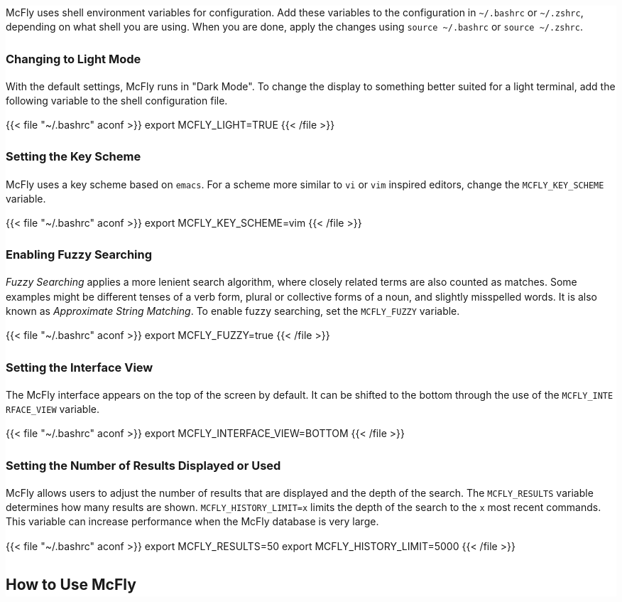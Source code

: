 McFly uses shell environment variables for configuration. Add these variables to the configuration in `~/.bashrc` or `~/.zshrc`, depending on what shell you are using. When you are done, apply the changes using `source ~/.bashrc` or `source ~/.zshrc`.

### Changing to Light Mode

With the default settings, McFly runs in "Dark Mode". To change the display to something better suited for a light terminal, add the following variable to the shell configuration file.

{{< file "~/.bashrc" aconf >}}
export MCFLY_LIGHT=TRUE
{{< /file >}}

### Setting the Key Scheme

McFly uses a key scheme based on `emacs`. For a scheme more similar to `vi` or `vim` inspired editors, change the `MCFLY_KEY_SCHEME` variable.

{{< file "~/.bashrc" aconf >}}
export MCFLY_KEY_SCHEME=vim
{{< /file >}}

### Enabling Fuzzy Searching

*Fuzzy Searching* applies a more lenient search algorithm, where closely related terms are also counted as matches. Some examples might be different tenses of a verb form, plural or collective forms of a noun, and slightly misspelled words. It is also known as *Approximate String Matching*. To enable fuzzy searching, set the `MCFLY_FUZZY` variable.

{{< file "~/.bashrc" aconf >}}
export MCFLY_FUZZY=true
{{< /file >}}

### Setting the Interface View

The McFly interface appears on the top of the screen by default. It can be shifted to the bottom through the use of the `MCFLY_INTERFACE_VIEW` variable.

{{< file "~/.bashrc" aconf >}}
export MCFLY_INTERFACE_VIEW=BOTTOM
{{< /file >}}

### Setting the Number of Results Displayed or Used

McFly allows users to adjust the number of results that are displayed and the depth of the search. The `MCFLY_RESULTS` variable determines how many results are shown. `MCFLY_HISTORY_LIMIT=x` limits the depth of the search to the `x` most recent commands. This variable can increase performance when the McFly database is very large.

{{< file "~/.bashrc" aconf >}}
export MCFLY_RESULTS=50
export MCFLY_HISTORY_LIMIT=5000
{{< /file >}}

## How to Use McFly

